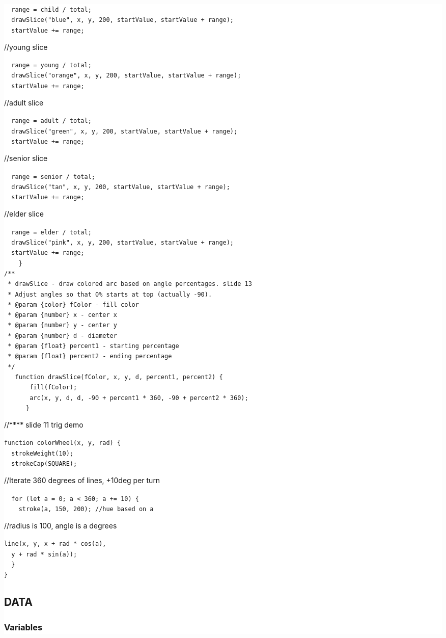       range = child / total;
      drawSlice("blue", x, y, 200, startValue, startValue + range);
      startValue += range;
  //young slice
 
      range = young / total;
      drawSlice("orange", x, y, 200, startValue, startValue + range);
      startValue += range;
  //adult slice
 
      range = adult / total;
      drawSlice("green", x, y, 200, startValue, startValue + range);
      startValue += range;
  //senior slice

      range = senior / total;
      drawSlice("tan", x, y, 200, startValue, startValue + range);
      startValue += range;
  //elder slice
  
      range = elder / total;
      drawSlice("pink", x, y, 200, startValue, startValue + range);
      startValue += range;
        }
    /**
     * drawSlice - draw colored arc based on angle percentages. slide 13
     * Adjust angles so that 0% starts at top (actually -90).
     * @param {color} fColor - fill color
     * @param {number} x - center x
     * @param {number} y - center y
     * @param {number} d - diameter
     * @param {float} percent1 - starting percentage
     * @param {float} percent2 - ending percentage
     */
       function drawSlice(fColor, x, y, d, percent1, percent2) {
           fill(fColor);
           arc(x, y, d, d, -90 + percent1 * 360, -90 + percent2 * 360);
          }
//**** slide 11 trig demo 
    
    function colorWheel(x, y, rad) {
      strokeWeight(10);
      strokeCap(SQUARE);
//Iterate 360 degrees of lines, +10deg per turn

      for (let a = 0; a < 360; a += 10) {
        stroke(a, 150, 200); //hue based on a
//radius is 100, angle is a degrees

    line(x, y, x + rad * cos(a),
      y + rad * sin(a));
      }
    }

## DATA
### Variables
